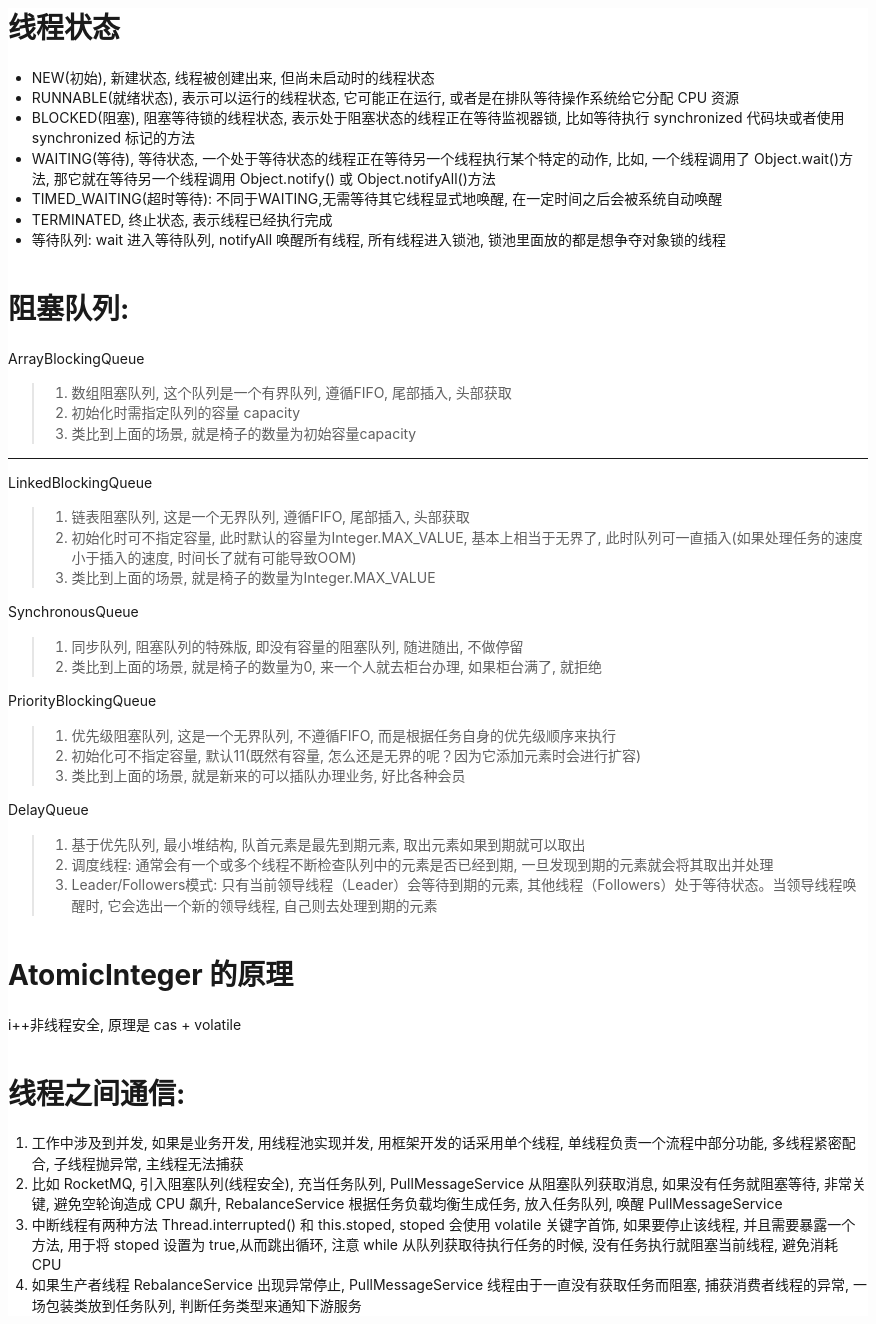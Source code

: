 # 线程状态

+ NEW(初始), 新建状态, 线程被创建出来, 但尚未启动时的线程状态
+ RUNNABLE(就绪状态), 表示可以运行的线程状态, 它可能正在运行, 或者是在排队等待操作系统给它分配 CPU 资源
+ BLOCKED(阻塞), 阻塞等待锁的线程状态, 表示处于阻塞状态的线程正在等待监视器锁, 比如等待执行 synchronized 代码块或者使用
  synchronized 标记的方法
+ WAITING(等待), 等待状态, 一个处于等待状态的线程正在等待另一个线程执行某个特定的动作, 比如, 一个线程调用了
  Object.wait()方法, 那它就在等待另一个线程调用 Object.notify() 或
  Object.notifyAll()方法
+ TIMED_WAITING(超时等待): 不同于WAITING,无需等待其它线程显式地唤醒, 在一定时间之后会被系统自动唤醒
+ TERMINATED, 终止状态, 表示线程已经执行完成
+ 等待队列: wait 进入等待队列, notifyAll 唤醒所有线程, 所有线程进入锁池, 锁池里面放的都是想争夺对象锁的线程

# 阻塞队列:

ArrayBlockingQueue
> 1. 数组阻塞队列, 这个队列是一个有界队列, 遵循FIFO, 尾部插入, 头部获取
> 2. 初始化时需指定队列的容量 capacity
> 3. 类比到上面的场景, 就是椅子的数量为初始容量capacity
----
LinkedBlockingQueue
> 1. 链表阻塞队列, 这是一个无界队列, 遵循FIFO, 尾部插入, 头部获取
> 2. 初始化时可不指定容量, 此时默认的容量为Integer.MAX_VALUE, 基本上相当于无界了, 此时队列可一直插入(如果处理任务的速度小于插入的速度,
     时间长了就有可能导致OOM)
> 3. 类比到上面的场景, 就是椅子的数量为Integer.MAX_VALUE

SynchronousQueue
> 1. 同步队列, 阻塞队列的特殊版, 即没有容量的阻塞队列, 随进随出, 不做停留
> 2. 类比到上面的场景, 就是椅子的数量为0, 来一个人就去柜台办理, 如果柜台满了, 就拒绝

PriorityBlockingQueue
> 1. 优先级阻塞队列, 这是一个无界队列, 不遵循FIFO, 而是根据任务自身的优先级顺序来执行
> 2. 初始化可不指定容量, 默认11(既然有容量, 怎么还是无界的呢？因为它添加元素时会进行扩容)
> 3. 类比到上面的场景, 就是新来的可以插队办理业务, 好比各种会员

DelayQueue
> 1. 基于优先队列, 最小堆结构, 队首元素是最先到期元素, 取出元素如果到期就可以取出
> 2. 调度线程: 通常会有一个或多个线程不断检查队列中的元素是否已经到期, 一旦发现到期的元素就会将其取出并处理
> 3. Leader/Followers模式: 只有当前领导线程（Leader）会等待到期的元素, 其他线程（Followers）处于等待状态。当领导线程唤醒时,
     它会选出一个新的领导线程, 自己则去处理到期的元素

# AtomicInteger 的原理

i++非线程安全, 原理是 cas + volatile

# 线程之间通信:

1. 工作中涉及到并发, 如果是业务开发, 用线程池实现并发, 用框架开发的话采用单个线程, 单线程负责一个流程中部分功能,
   多线程紧密配合, 子线程抛异常, 主线程无法捕获
2. 比如 RocketMQ, 引入阻塞队列(线程安全), 充当任务队列, PullMessageService 从阻塞队列获取消息, 如果没有任务就阻塞等待,
   非常关键, 避免空轮询造成 CPU 飙升, RebalanceService 根据任务负载均衡生成任务, 放入任务队列, 唤醒 PullMessageService
3. 中断线程有两种方法 Thread.interrupted() 和 this.stoped, stoped 会使用 volatile 关键字首饰, 如果要停止该线程,
   并且需要暴露一个方法,
   用于将 stoped 设置为 true,从而跳出循环, 注意 while 从队列获取待执行任务的时候, 没有任务执行就阻塞当前线程, 避免消耗
   CPU
4. 如果生产者线程 RebalanceService 出现异常停止, PullMessageService 线程由于一直没有获取任务而阻塞, 捕获消费者线程的异常,
   一场包装类放到任务队列, 判断任务类型来通知下游服务
